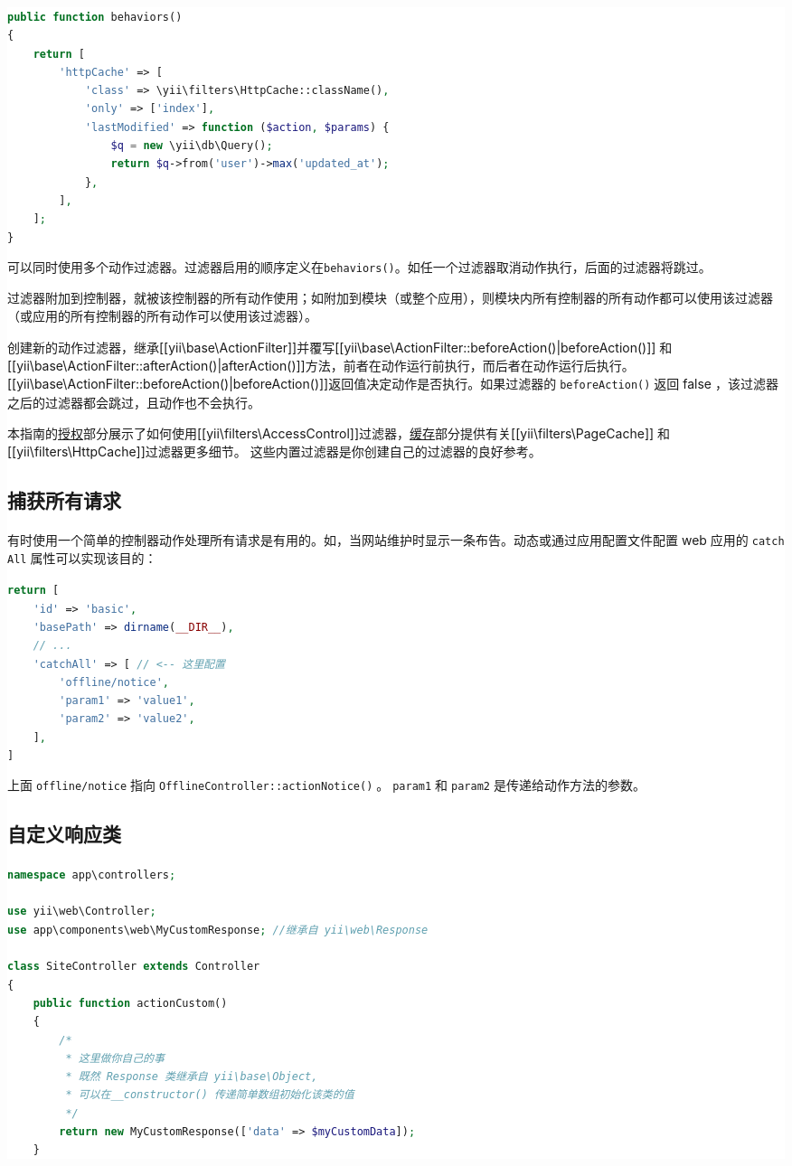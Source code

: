 ```php
public function behaviors()
{
    return [
        'httpCache' => [
            'class' => \yii\filters\HttpCache::className(),
            'only' => ['index'],
            'lastModified' => function ($action, $params) {
                $q = new \yii\db\Query();
                return $q->from('user')->max('updated_at');
            },
        ],
    ];
}
```

可以同时使用多个动作过滤器。过滤器启用的顺序定义在`behaviors()`。如任一个过滤器取消动作执行，后面的过滤器将跳过。

过滤器附加到控制器，就被该控制器的所有动作使用；如附加到模块（或整个应用），则模块内所有控制器的所有动作都可以使用该过滤器（或应用的所有控制器的所有动作可以使用该过滤器）。

创建新的动作过滤器，继承[[yii\base\ActionFilter]]并覆写[[yii\base\ActionFilter::beforeAction()|beforeAction()]] 和 [[yii\base\ActionFilter::afterAction()|afterAction()]]方法，前者在动作运行前执行，而后者在动作运行后执行。[[yii\base\ActionFilter::beforeAction()|beforeAction()]]返回值决定动作是否执行。如果过滤器的 `beforeAction()` 返回 false ，该过滤器之后的过滤器都会跳过，且动作也不会执行。

本指南的[授权](authorization.md)部分展示了如何使用[[yii\filters\AccessControl]]过滤器，[缓存](caching.md)部分提供有关[[yii\filters\PageCache]] 和 [[yii\filters\HttpCache]]过滤器更多细节。
这些内置过滤器是你创建自己的过滤器的良好参考。

捕获所有请求
----------------

有时使用一个简单的控制器动作处理所有请求是有用的。如，当网站维护时显示一条布告。动态或通过应用配置文件配置 web 应用的 `catchAll` 属性可以实现该目的：

```php
return [
    'id' => 'basic',
    'basePath' => dirname(__DIR__),
    // ...
    'catchAll' => [ // <-- 这里配置
        'offline/notice',
        'param1' => 'value1',
        'param2' => 'value2',
    ],
]
```

上面 `offline/notice` 指向 `OfflineController::actionNotice()` 。 `param1` 和 `param2` 是传递给动作方法的参数。

自定义响应类
---------------------

```php
namespace app\controllers;

use yii\web\Controller;
use app\components\web\MyCustomResponse; //继承自 yii\web\Response

class SiteController extends Controller
{
    public function actionCustom()
    {
        /*
         * 这里做你自己的事
         * 既然 Response 类继承自 yii\base\Object,
         * 可以在__constructor() 传递简单数组初始化该类的值
         */
        return new MyCustomResponse(['data' => $myCustomData]);
    }
```